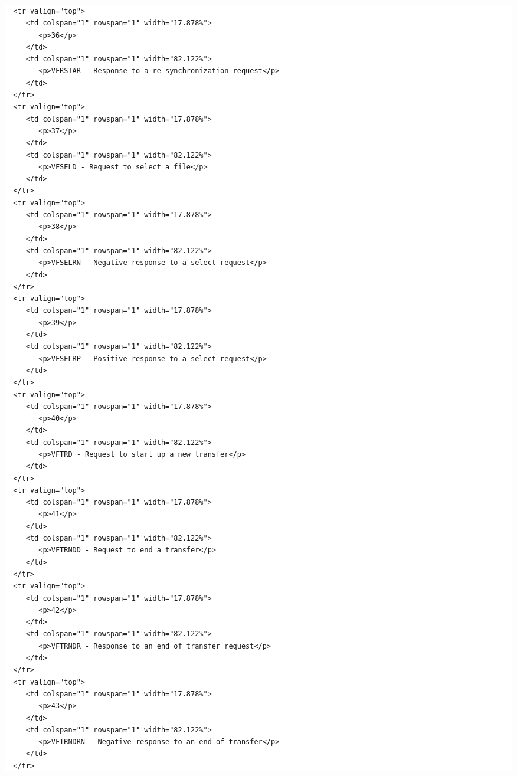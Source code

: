       <tr valign="top">
         <td colspan="1" rowspan="1" width="17.878%">
            <p>36</p>
         </td>
         <td colspan="1" rowspan="1" width="82.122%">
            <p>VFRSTAR - Response to a re-synchronization request</p>
         </td>
      </tr>
      <tr valign="top">
         <td colspan="1" rowspan="1" width="17.878%">
            <p>37</p>
         </td>
         <td colspan="1" rowspan="1" width="82.122%">
            <p>VFSELD - Request to select a file</p>
         </td>
      </tr>
      <tr valign="top">
         <td colspan="1" rowspan="1" width="17.878%">
            <p>38</p>
         </td>
         <td colspan="1" rowspan="1" width="82.122%">
            <p>VFSELRN - Negative response to a select request</p>
         </td>
      </tr>
      <tr valign="top">
         <td colspan="1" rowspan="1" width="17.878%">
            <p>39</p>
         </td>
         <td colspan="1" rowspan="1" width="82.122%">
            <p>VFSELRP - Positive response to a select request</p>
         </td>
      </tr>
      <tr valign="top">
         <td colspan="1" rowspan="1" width="17.878%">
            <p>40</p>
         </td>
         <td colspan="1" rowspan="1" width="82.122%">
            <p>VFTRD - Request to start up a new transfer</p>
         </td>
      </tr>
      <tr valign="top">
         <td colspan="1" rowspan="1" width="17.878%">
            <p>41</p>
         </td>
         <td colspan="1" rowspan="1" width="82.122%">
            <p>VFTRNDD - Request to end a transfer</p>
         </td>
      </tr>
      <tr valign="top">
         <td colspan="1" rowspan="1" width="17.878%">
            <p>42</p>
         </td>
         <td colspan="1" rowspan="1" width="82.122%">
            <p>VFTRNDR - Response to an end of transfer request</p>
         </td>
      </tr>
      <tr valign="top">
         <td colspan="1" rowspan="1" width="17.878%">
            <p>43</p>
         </td>
         <td colspan="1" rowspan="1" width="82.122%">
            <p>VFTRNDRN - Negative response to an end of transfer</p>
         </td>
      </tr>